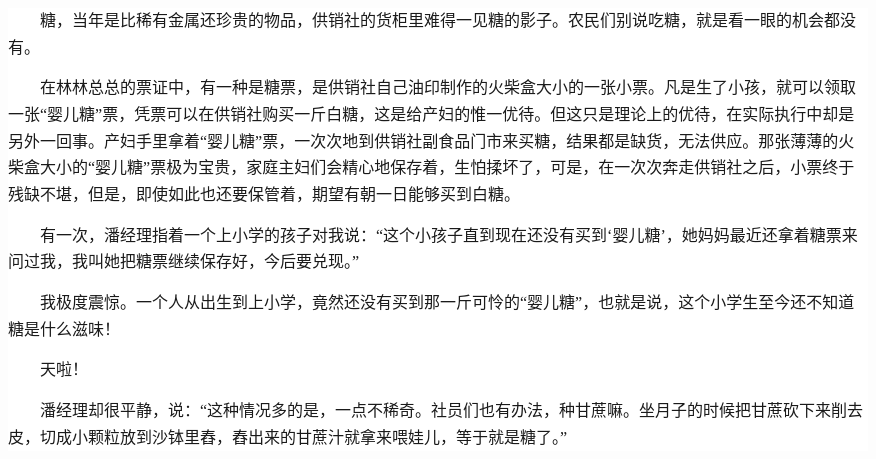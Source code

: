   </span>
  <span style="font-size:12.0pt;font-family:宋体">
   <o:p>
   </o:p>
  </span>
 </p>
 <p class="MsoNormal" style="text-indent:24.0pt;line-height:20.0pt;mso-line-height-rule:
exactly">
  <span lang="ZH-CN" style="font-size:12.0pt;font-family:宋体">
   糖，当年是比稀有金属还珍贵的物品，供销社的货柜里难得一见糖的影子。农民们别说吃糖，就是看一眼的机会都没有。
  </span>
  <span style="font-size:12.0pt;font-family:宋体">
   <o:p>
   </o:p>
  </span>
 </p>
 <p class="MsoNormal" style="text-indent:24.0pt;line-height:20.0pt;mso-line-height-rule:
exactly">
  <span lang="ZH-CN" style="font-size:12.0pt;font-family:宋体">
   在林林总总的票证中，有一种是糖票，是供销社自己油印制作的火柴盒大小的一张小票。凡是生了小孩，就可以领取一张“婴儿糖”票，凭票可以在供销社购买一斤白糖，这是给产妇的惟一优待。但这只是理论上的优待，在实际执行中却是另外一回事。产妇手里拿着“婴儿糖”票，一次次地到供销社副食品门市来买糖，结果都是缺货，无法供应。那张薄薄的火柴盒大小的“婴儿糖”票极为宝贵，家庭主妇们会精心地保存着，生怕揉坏了，可是，在一次次奔走供销社之后，小票终于残缺不堪，但是，即使如此也还要保管着，期望有朝一日能够买到白糖。
  </span>
  <span style="font-size:12.0pt;font-family:宋体">
   <o:p>
   </o:p>
  </span>
 </p>
 <p class="MsoNormal" style="text-indent:24.0pt;line-height:20.0pt;mso-line-height-rule:
exactly">
  <span lang="ZH-CN" style="font-size:12.0pt;font-family:宋体">
   有一次，潘经理指着一个上小学的孩子对我说：“这个小孩子直到现在还没有买到‘婴儿糖’，她妈妈最近还拿着糖票来问过我，我叫她把糖票继续保存好，今后要兑现。”
  </span>
  <span style="font-size:12.0pt;font-family:宋体">
   <o:p>
   </o:p>
  </span>
 </p>
 <p class="MsoNormal" style="text-indent:24.0pt;line-height:20.0pt;mso-line-height-rule:
exactly">
  <span lang="ZH-CN" style="font-size:12.0pt;font-family:宋体">
   我极度震惊。一个人从出生到上小学，竟然还没有买到那一斤可怜的“婴儿糖”，也就是说，这个小学生至今还不知道糖是什么滋味！
  </span>
  <span style="font-size:12.0pt;font-family:宋体">
   <o:p>
   </o:p>
  </span>
 </p>
 <p class="MsoNormal" style="text-indent:24.0pt;line-height:20.0pt;mso-line-height-rule:
exactly">
  <span lang="ZH-CN" style="font-size:12.0pt;font-family:宋体">
   天啦！
  </span>
  <span style="font-size:12.0pt;font-family:宋体">
   <o:p>
   </o:p>
  </span>
 </p>
 <p class="MsoNormal" style="text-indent:24.0pt;line-height:20.0pt;mso-line-height-rule:
exactly">
  <span lang="ZH-CN" style="font-size:12.0pt;font-family:宋体">
   潘经理却很平静，说：“这种情况多的是，一点不稀奇。社员们也有办法，种甘蔗嘛。坐月子的时候把甘蔗砍下来削去皮，切成小颗粒放到沙钵里舂，舂出来的甘蔗汁就拿来喂娃儿，等于就是糖了。”
  </span>
  <span style="font-size:12.0pt;font-family:宋体">